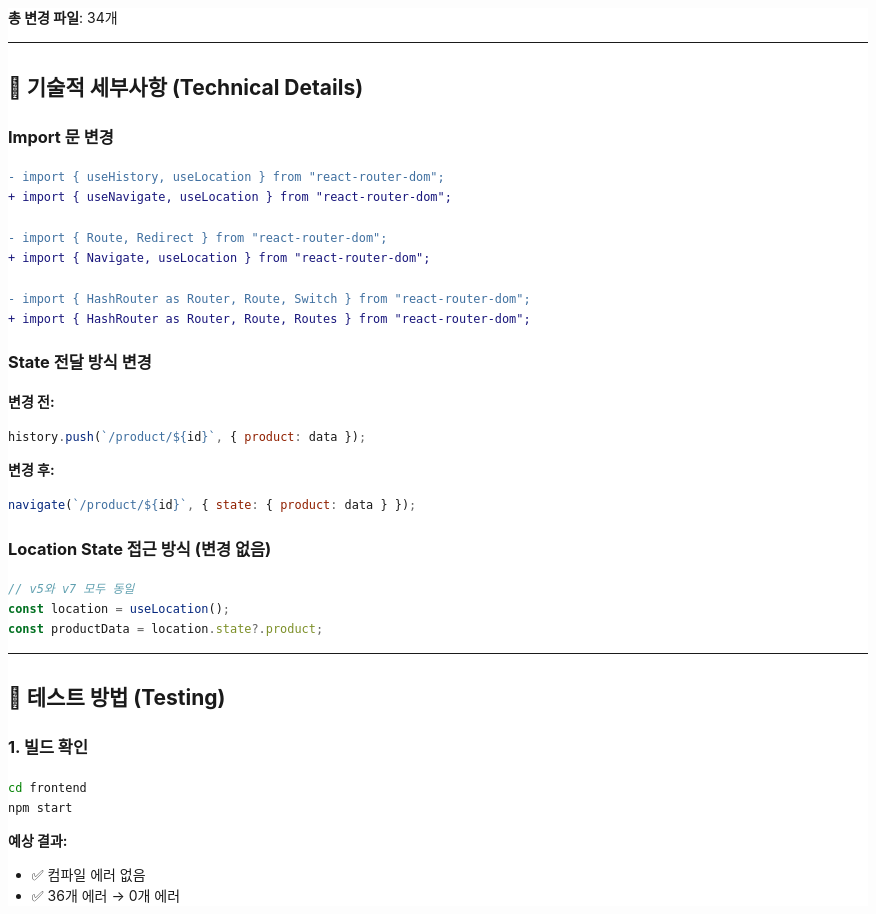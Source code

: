 **총 변경 파일**: 34개

---

## 🔧 기술적 세부사항 (Technical Details)

### Import 문 변경

```diff
- import { useHistory, useLocation } from "react-router-dom";
+ import { useNavigate, useLocation } from "react-router-dom";

- import { Route, Redirect } from "react-router-dom";
+ import { Navigate, useLocation } from "react-router-dom";

- import { HashRouter as Router, Route, Switch } from "react-router-dom";
+ import { HashRouter as Router, Route, Routes } from "react-router-dom";
```

### State 전달 방식 변경

**변경 전:**
```javascript
history.push(`/product/${id}`, { product: data });
```

**변경 후:**
```javascript
navigate(`/product/${id}`, { state: { product: data } });
```

### Location State 접근 방식 (변경 없음)

```javascript
// v5와 v7 모두 동일
const location = useLocation();
const productData = location.state?.product;
```

---

## 🧪 테스트 방법 (Testing)

### 1. 빌드 확인

```bash
cd frontend
npm start
```

**예상 결과:**
- ✅ 컴파일 에러 없음
- ✅ 36개 에러 → 0개 에러
